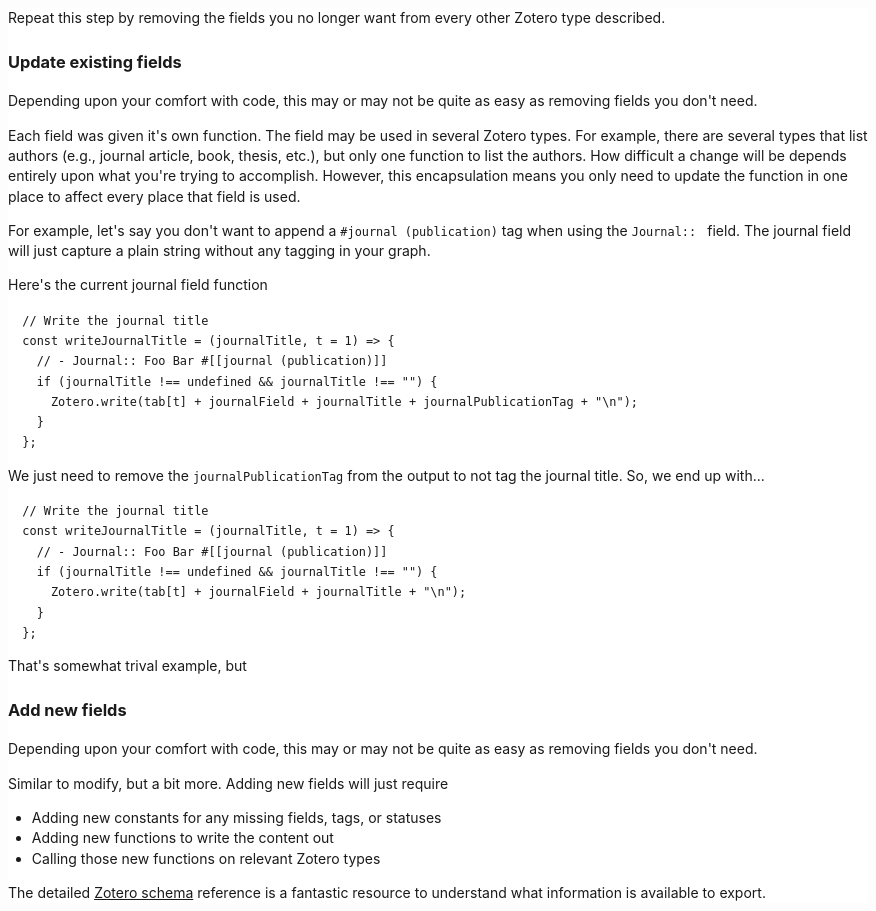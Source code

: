 Repeat this step by removing the fields you no longer want from every other Zotero type described.


### Update existing fields

Depending upon your comfort with code, this may or may not be quite as easy as removing fields you don't need.

Each field was given it's own function. The field may be used in several Zotero types. For example, there are several types that list authors (e.g., journal article, book, thesis, etc.), but only one function to list the authors. How difficult a change will be depends entirely upon what you're trying to accomplish. However, this encapsulation means you only need to update the function in one place to affect every place that field is used.

For example, let's say you don't want to append a `#journal (publication)` tag when using the `Journal:: ` field. The journal field will just capture a plain string without any tagging in your graph.

Here's the current journal field function

```
  // Write the journal title
  const writeJournalTitle = (journalTitle, t = 1) => {
    // - Journal:: Foo Bar #[[journal (publication)]]
    if (journalTitle !== undefined && journalTitle !== "") {
      Zotero.write(tab[t] + journalField + journalTitle + journalPublicationTag + "\n");
    }
  };
```

We just need to remove the `journalPublicationTag` from the output to not tag the journal title. So, we end up with...

```
  // Write the journal title
  const writeJournalTitle = (journalTitle, t = 1) => {
    // - Journal:: Foo Bar #[[journal (publication)]]
    if (journalTitle !== undefined && journalTitle !== "") {
      Zotero.write(tab[t] + journalField + journalTitle + "\n");
    }
  };
```

That's somewhat trival example, but 


### Add new fields

Depending upon your comfort with code, this may or may not be quite as easy as removing fields you don't need.

Similar to modify, but a bit more. Adding new fields will just require 
* Adding new constants for any missing fields, tags, or statuses
* Adding new functions to write the content out
* Calling those new functions on relevant Zotero types

The detailed [Zotero schema](https://api.zotero.org/schema) reference is a fantastic resource to understand what information is available to export.
